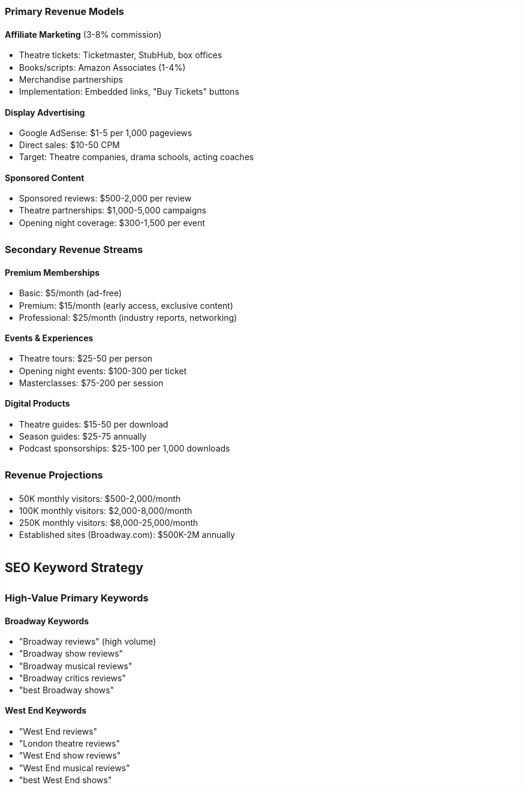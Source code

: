 ### Primary Revenue Models

**Affiliate Marketing** (3-8% commission)
- Theatre tickets: Ticketmaster, StubHub, box offices
- Books/scripts: Amazon Associates (1-4%)
- Merchandise partnerships
- Implementation: Embedded links, "Buy Tickets" buttons

**Display Advertising**
- Google AdSense: $1-5 per 1,000 pageviews
- Direct sales: $10-50 CPM
- Target: Theatre companies, drama schools, acting coaches

**Sponsored Content**
- Sponsored reviews: $500-2,000 per review
- Theatre partnerships: $1,000-5,000 campaigns
- Opening night coverage: $300-1,500 per event

### Secondary Revenue Streams

**Premium Memberships**
- Basic: $5/month (ad-free)
- Premium: $15/month (early access, exclusive content)
- Professional: $25/month (industry reports, networking)

**Events & Experiences**
- Theatre tours: $25-50 per person
- Opening night events: $100-300 per ticket
- Masterclasses: $75-200 per session

**Digital Products**
- Theatre guides: $15-50 per download
- Season guides: $25-75 annually
- Podcast sponsorships: $25-100 per 1,000 downloads

### Revenue Projections
- 50K monthly visitors: $500-2,000/month
- 100K monthly visitors: $2,000-8,000/month
- 250K monthly visitors: $8,000-25,000/month
- Established sites (Broadway.com): $500K-2M annually

## SEO Keyword Strategy

### High-Value Primary Keywords

**Broadway Keywords**
- "Broadway reviews" (high volume)
- "Broadway show reviews"
- "Broadway musical reviews"
- "Broadway critics reviews"
- "best Broadway shows"

**West End Keywords**
- "West End reviews"
- "London theatre reviews"
- "West End show reviews"
- "West End musical reviews"
- "best West End shows"
